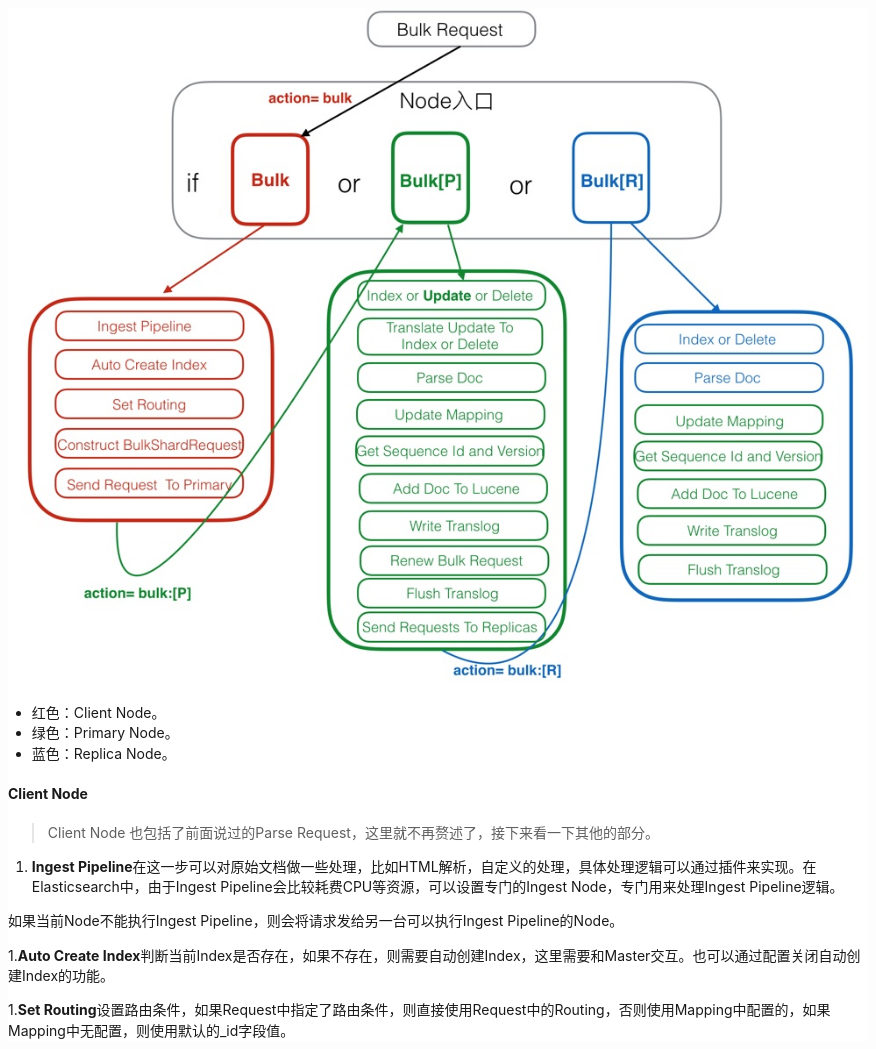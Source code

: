 ![img](assets/es-th-3-6.jpeg)

* 红色：Client Node。
* 绿色：Primary Node。
* 蓝色：Replica Node。

#### Client Node

> Client Node 也包括了前面说过的Parse Request，这里就不再赘述了，接下来看一下其他的部分。

1. **Ingest Pipeline**在这一步可以对原始文档做一些处理，比如HTML解析，自定义的处理，具体处理逻辑可以通过插件来实现。在Elasticsearch中，由于Ingest Pipeline会比较耗费CPU等资源，可以设置专门的Ingest Node，专门用来处理Ingest Pipeline逻辑。

如果当前Node不能执行Ingest Pipeline，则会将请求发给另一台可以执行Ingest Pipeline的Node。

1.**Auto Create Index**判断当前Index是否存在，如果不存在，则需要自动创建Index，这里需要和Master交互。也可以通过配置关闭自动创建Index的功能。

1.**Set Routing**设置路由条件，如果Request中指定了路由条件，则直接使用Request中的Routing，否则使用Mapping中配置的，如果Mapping中无配置，则使用默认的\_id字段值。
